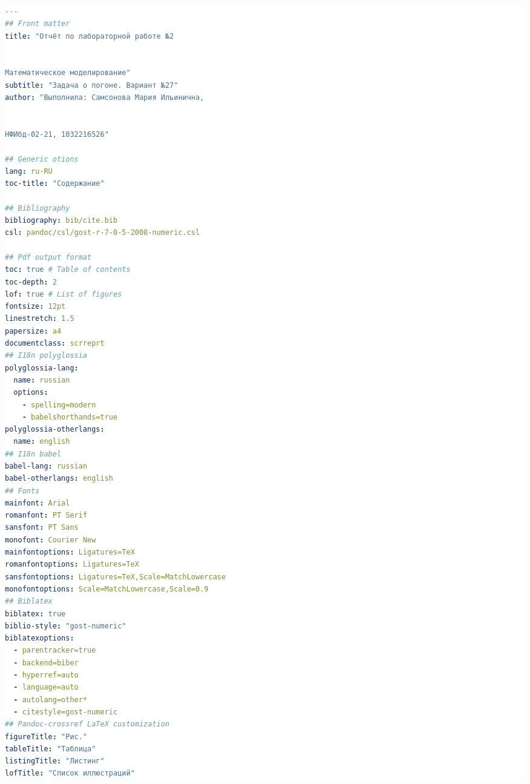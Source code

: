 ```yaml
---
## Front matter
title: "Отчёт по лабораторной работе №2


Математическое моделирование"
subtitle: "Задача о погоне. Вариант №27"
author: "Выполнила: Самсонова Мария Ильинична, 


НФИбд-02-21, 1032216526"

## Generic otions
lang: ru-RU
toc-title: "Содержание"

## Bibliography
bibliography: bib/cite.bib
csl: pandoc/csl/gost-r-7-0-5-2008-numeric.csl

## Pdf output format
toc: true # Table of contents
toc-depth: 2
lof: true # List of figures
fontsize: 12pt
linestretch: 1.5
papersize: a4
documentclass: scrreprt
## I18n polyglossia
polyglossia-lang:
  name: russian
  options:
	- spelling=modern
	- babelshorthands=true
polyglossia-otherlangs:
  name: english
## I18n babel
babel-lang: russian
babel-otherlangs: english
## Fonts
mainfont: Arial
romanfont: PT Serif
sansfont: PT Sans
monofont: Courier New
mainfontoptions: Ligatures=TeX
romanfontoptions: Ligatures=TeX
sansfontoptions: Ligatures=TeX,Scale=MatchLowercase
monofontoptions: Scale=MatchLowercase,Scale=0.9
## Biblatex
biblatex: true
biblio-style: "gost-numeric"
biblatexoptions:
  - parentracker=true
  - backend=biber
  - hyperref=auto
  - language=auto
  - autolang=other*
  - citestyle=gost-numeric
## Pandoc-crossref LaTeX customization
figureTitle: "Рис."
tableTitle: "Таблица"
listingTitle: "Листинг"
lofTitle: "Список иллюстраций"
```